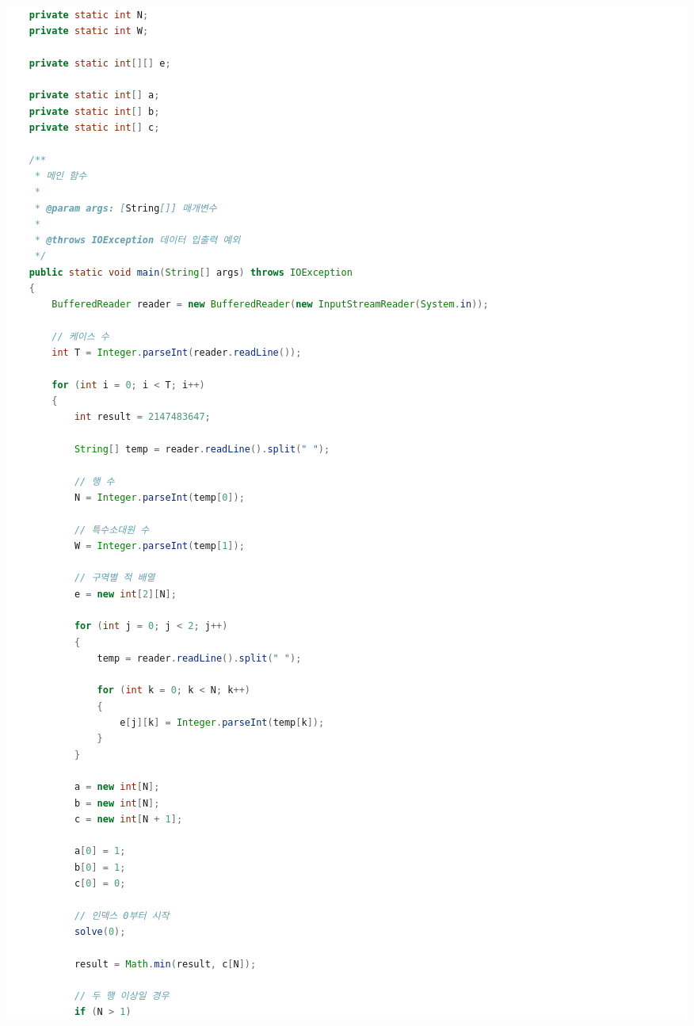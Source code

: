 ``` java
	private static int N;
	private static int W;
	
	private static int[][] e;
	
	private static int[] a;
	private static int[] b;
	private static int[] c;
	
	/**
	 * 메인 함수
	 *
	 * @param args: [String[]] 매개변수
	 *
	 * @throws IOException 데이터 입출력 예외
	 */
	public static void main(String[] args) throws IOException
	{
		BufferedReader reader = new BufferedReader(new InputStreamReader(System.in));
		
		// 케이스 수
		int T = Integer.parseInt(reader.readLine());
		
		for (int i = 0; i < T; i++)
		{
			int result = 2147483647;
			
			String[] temp = reader.readLine().split(" ");
			
			// 행 수
			N = Integer.parseInt(temp[0]);
			
			// 특수소대원 수
			W = Integer.parseInt(temp[1]);
			
			// 구역별 적 배열
			e = new int[2][N];
			
			for (int j = 0; j < 2; j++)
			{
				temp = reader.readLine().split(" ");
				
				for (int k = 0; k < N; k++)
				{
					e[j][k] = Integer.parseInt(temp[k]);
				}
			}
			
			a = new int[N];
			b = new int[N];
			c = new int[N + 1];
			
			a[0] = 1;
			b[0] = 1;
			c[0] = 0;
			
			// 인덱스 0부터 시작
			solve(0);
			
			result = Math.min(result, c[N]);
			
			// 두 행 이상일 경우
			if (N > 1)
```